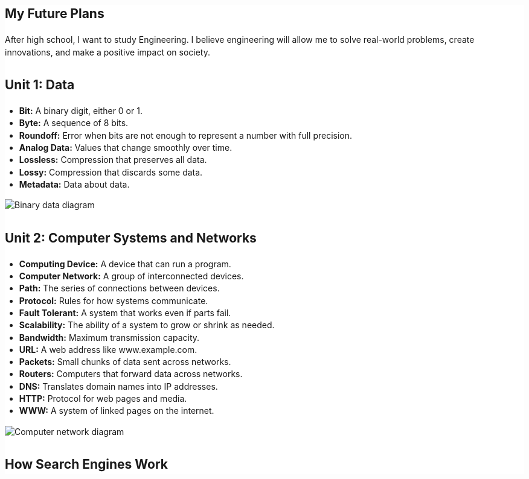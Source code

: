   <section>
    <h2>My Future Plans</h2>
    <p>After high school, I want to study Engineering. I believe engineering will allow me to solve real-world problems, create innovations, and make a positive impact on society.</p>
  </section>

  <section>
    <h2>Unit 1: Data</h2>
    <ul>
      <li><b>Bit:</b> A binary digit, either 0 or 1.</li>
      <li><b>Byte:</b> A sequence of 8 bits.</li>
      <li><b>Roundoff:</b> Error when bits are not enough to represent a number with full precision.</li>
      <li><b>Analog Data:</b> Values that change smoothly over time.</li>
      <li><b>Lossless:</b> Compression that preserves all data.</li>
      <li><b>Lossy:</b> Compression that discards some data.</li>
      <li><b>Metadata:</b> Data about data.</li>
    </ul>
    <img src="https://upload.wikimedia.org/wikipedia/commons/thumb/d/d2/Binary_code.svg/800px-Binary_code.svg.png" alt="Binary data diagram">
  </section>

  <section>
    <h2>Unit 2: Computer Systems and Networks</h2>
    <ul>
      <li><b>Computing Device:</b> A device that can run a program.</li>
      <li><b>Computer Network:</b> A group of interconnected devices.</li>
      <li><b>Path:</b> The series of connections between devices.</li>
      <li><b>Protocol:</b> Rules for how systems communicate.</li>
      <li><b>Fault Tolerant:</b> A system that works even if parts fail.</li>
      <li><b>Scalability:</b> The ability of a system to grow or shrink as needed.</li>
      <li><b>Bandwidth:</b> Maximum transmission capacity.</li>
      <li><b>URL:</b> A web address like www.example.com.</li>
      <li><b>Packets:</b> Small chunks of data sent across networks.</li>
      <li><b>Routers:</b> Computers that forward data across networks.</li>
      <li><b>DNS:</b> Translates domain names into IP addresses.</li>
      <li><b>HTTP:</b> Protocol for web pages and media.</li>
      <li><b>WWW:</b> A system of linked pages on the internet.</li>
    </ul>
    <img src="https://upload.wikimedia.org/wikipedia/commons/thumb/0/08/Computer_network_diagram.png/800px-Computer_network_diagram.png" alt="Computer network diagram">
  </section>

  <section>
    <h2>How Search Engines Work</h2>
    <iframe width="560" height="315" src="https://www.youtube.com/embed/BNHR6IQJGZs" title="How Search Works" frameborder="0" allowfullscreen></iframe>
  </section>
</body>
</html>
